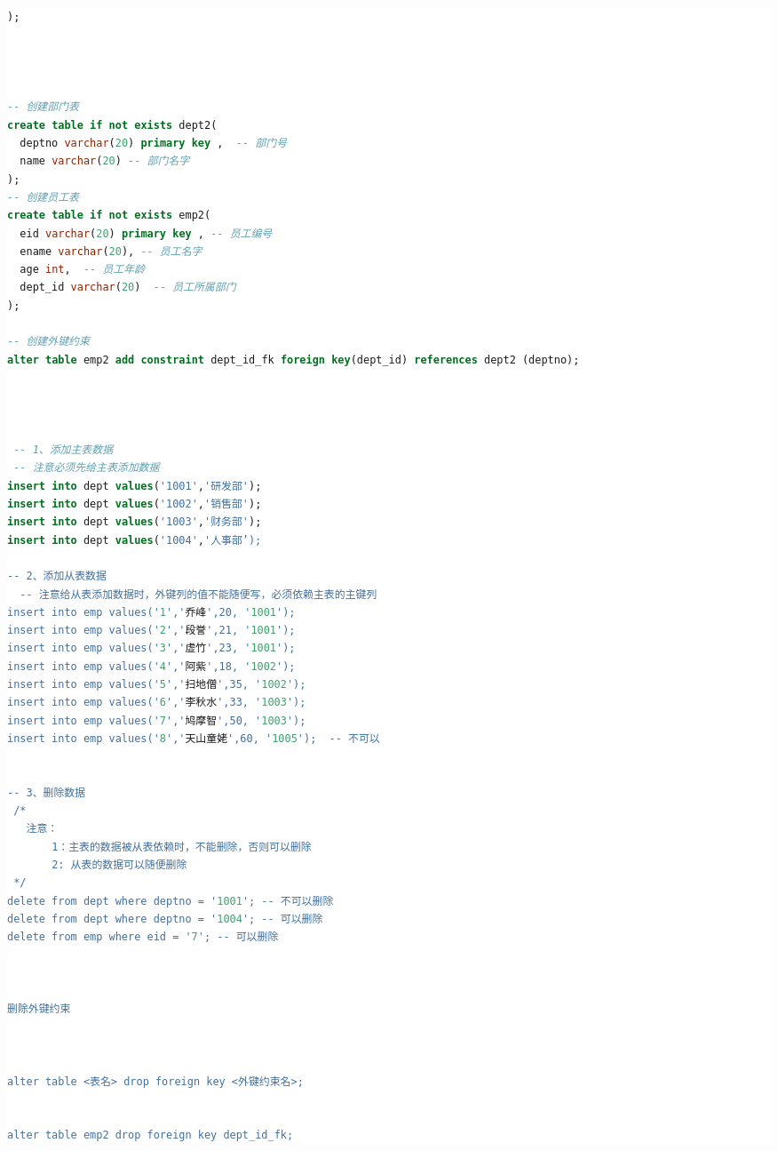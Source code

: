 ```sql
);




-- 创建部门表
create table if not exists dept2(
  deptno varchar(20) primary key ,  -- 部门号
  name varchar(20) -- 部门名字
);
-- 创建员工表
create table if not exists emp2(
  eid varchar(20) primary key , -- 员工编号
  ename varchar(20), -- 员工名字
  age int,  -- 员工年龄
  dept_id varchar(20)  -- 员工所属部门
);

-- 创建外键约束
alter table emp2 add constraint dept_id_fk foreign key(dept_id) references dept2 (deptno);




 -- 1、添加主表数据
 -- 注意必须先给主表添加数据
insert into dept values('1001','研发部');
insert into dept values('1002','销售部');
insert into dept values('1003','财务部');
insert into dept values('1004','人事部’);

-- 2、添加从表数据
  -- 注意给从表添加数据时，外键列的值不能随便写，必须依赖主表的主键列
insert into emp values('1','乔峰',20, '1001');
insert into emp values('2','段誉',21, '1001');
insert into emp values('3','虚竹',23, '1001');
insert into emp values('4','阿紫',18, '1002');
insert into emp values('5','扫地僧',35, '1002');
insert into emp values('6','李秋水',33, '1003');
insert into emp values('7','鸠摩智',50, '1003'); 
insert into emp values('8','天山童姥',60, '1005');  -- 不可以


-- 3、删除数据
 /*
   注意：
       1：主表的数据被从表依赖时，不能删除，否则可以删除
       2: 从表的数据可以随便删除
 */
delete from dept where deptno = '1001'; -- 不可以删除
delete from dept where deptno = '1004'; -- 可以删除
delete from emp where eid = '7'; -- 可以删除



删除外键约束



alter table <表名> drop foreign key <外键约束名>;


alter table emp2 drop foreign key dept_id_fk;
```
